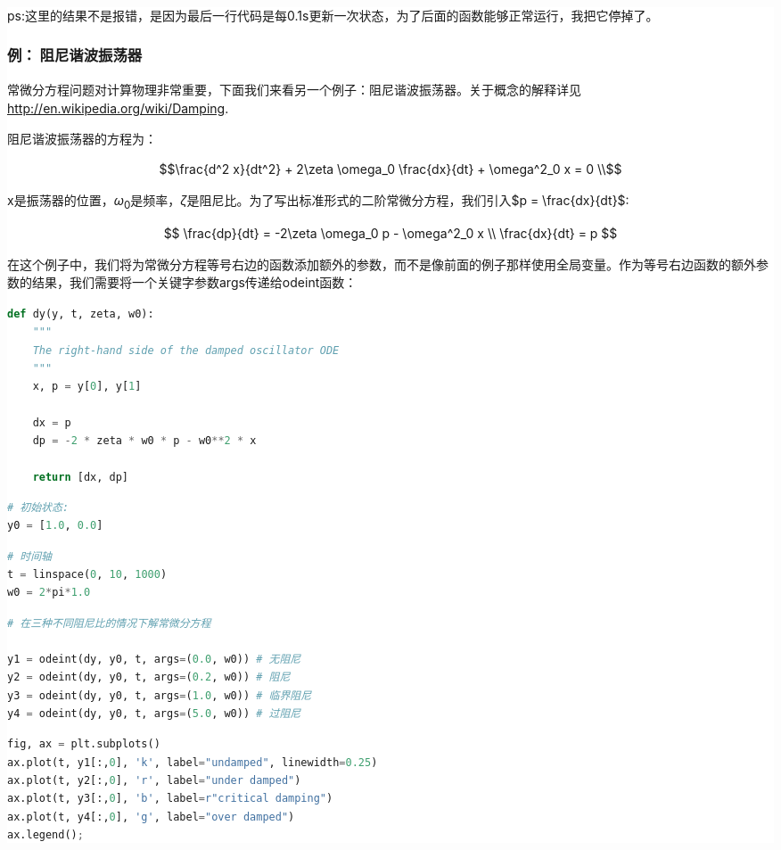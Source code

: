 ps:这里的结果不是报错，是因为最后一行代码是每0.1s更新一次状态，为了后面的函数能够正常运行，我把它停掉了。

### 例： 阻尼谐波振荡器

常微分方程问题对计算物理非常重要，下面我们来看另一个例子：阻尼谐波振荡器。关于概念的解释详见
http://en.wikipedia.org/wiki/Damping.

阻尼谐波振荡器的方程为：

$$\frac{d^2 x}{dt^2} + 2\zeta \omega_0 \frac{dx}{dt} + \omega^2_0 x = 0 \\$$

x是振荡器的位置，$\omega_0$是频率，$\zeta$是阻尼比。为了写出标准形式的二阶常微分方程，我们引入$p = \frac{dx}{dt}$:

$$ \frac{dp}{dt} = -2\zeta \omega_0 p - \omega^2_0 x \\
   \frac{dx}{dt} = p $$

在这个例子中，我们将为常微分方程等号右边的函数添加额外的参数，而不是像前面的例子那样使用全局变量。作为等号右边函数的额外参数的结果，我们需要将一个关键字参数args传递给odeint函数：


```python
def dy(y, t, zeta, w0):
    """
    The right-hand side of the damped oscillator ODE
    """
    x, p = y[0], y[1]
    
    dx = p
    dp = -2 * zeta * w0 * p - w0**2 * x

    return [dx, dp]
```


```python
# 初始状态: 
y0 = [1.0, 0.0]
```


```python
# 时间轴
t = linspace(0, 10, 1000)
w0 = 2*pi*1.0
```


```python
# 在三种不同阻尼比的情况下解常微分方程

y1 = odeint(dy, y0, t, args=(0.0, w0)) # 无阻尼
y2 = odeint(dy, y0, t, args=(0.2, w0)) # 阻尼
y3 = odeint(dy, y0, t, args=(1.0, w0)) # 临界阻尼
y4 = odeint(dy, y0, t, args=(5.0, w0)) # 过阻尼
```


```python
fig, ax = plt.subplots()
ax.plot(t, y1[:,0], 'k', label="undamped", linewidth=0.25)
ax.plot(t, y2[:,0], 'r', label="under damped")
ax.plot(t, y3[:,0], 'b', label=r"critical damping")
ax.plot(t, y4[:,0], 'g', label="over damped")
ax.legend();
```
